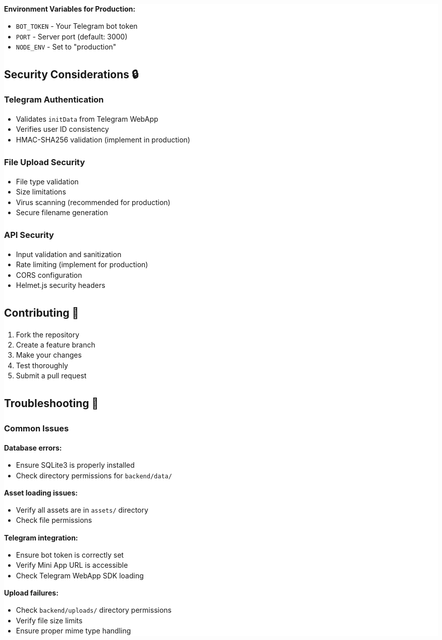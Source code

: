 **Environment Variables for Production:**
- `BOT_TOKEN` - Your Telegram bot token
- `PORT` - Server port (default: 3000)
- `NODE_ENV` - Set to "production"

## Security Considerations 🔒

### Telegram Authentication
- Validates `initData` from Telegram WebApp
- Verifies user ID consistency
- HMAC-SHA256 validation (implement in production)

### File Upload Security
- File type validation
- Size limitations
- Virus scanning (recommended for production)
- Secure filename generation

### API Security
- Input validation and sanitization
- Rate limiting (implement for production)
- CORS configuration
- Helmet.js security headers

## Contributing 🤝

1. Fork the repository
2. Create a feature branch
3. Make your changes
4. Test thoroughly
5. Submit a pull request

## Troubleshooting 🔧

### Common Issues

**Database errors:**
- Ensure SQLite3 is properly installed
- Check directory permissions for `backend/data/`

**Asset loading issues:**
- Verify all assets are in `assets/` directory
- Check file permissions

**Telegram integration:**
- Ensure bot token is correctly set
- Verify Mini App URL is accessible
- Check Telegram WebApp SDK loading

**Upload failures:**
- Check `backend/uploads/` directory permissions
- Verify file size limits
- Ensure proper mime type handling
